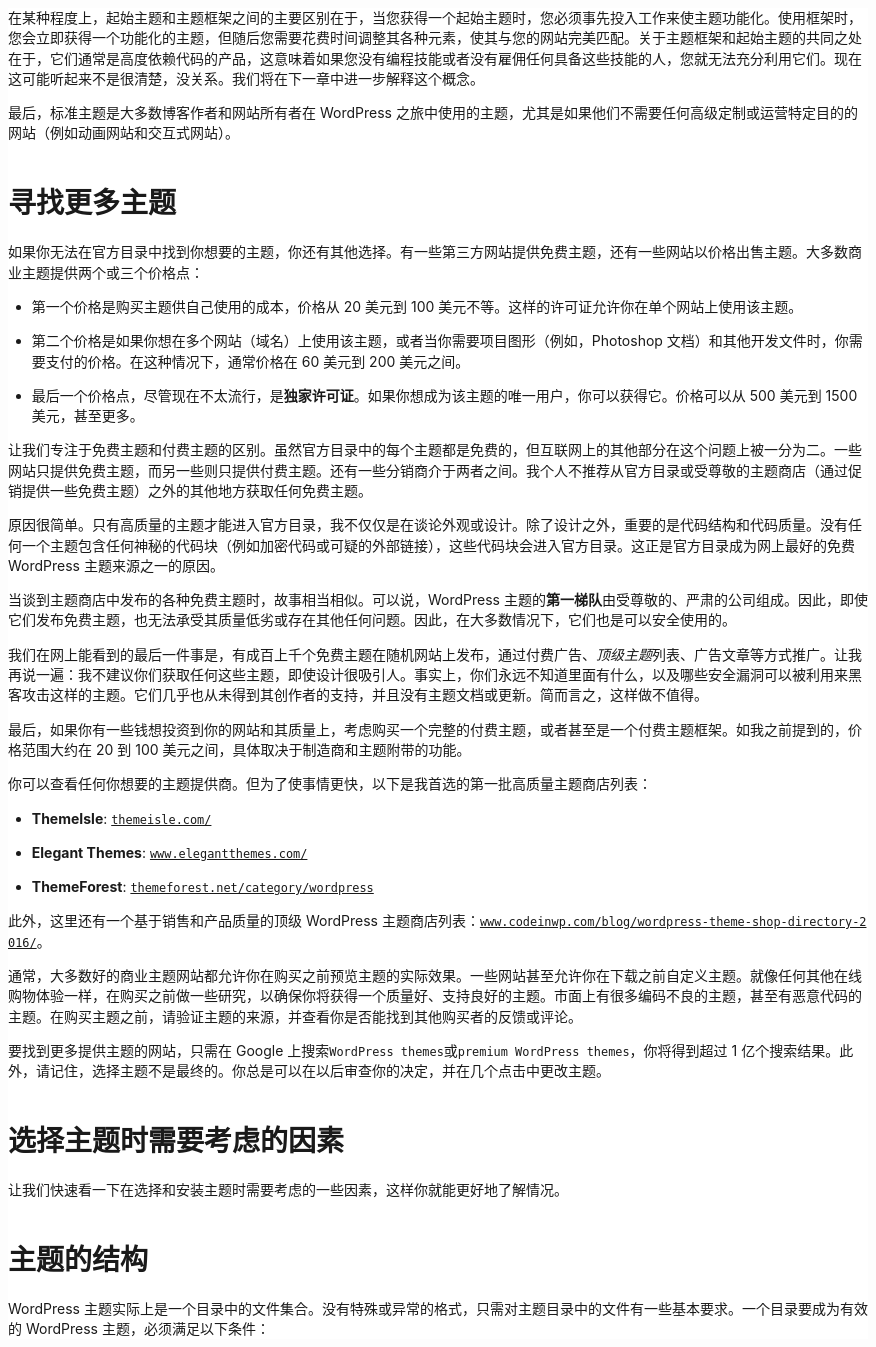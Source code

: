 在某种程度上，起始主题和主题框架之间的主要区别在于，当您获得一个起始主题时，您必须事先投入工作来使主题功能化。使用框架时，您会立即获得一个功能化的主题，但随后您需要花费时间调整其各种元素，使其与您的网站完美匹配。关于主题框架和起始主题的共同之处在于，它们通常是高度依赖代码的产品，这意味着如果您没有编程技能或者没有雇佣任何具备这些技能的人，您就无法充分利用它们。现在这可能听起来不是很清楚，没关系。我们将在下一章中进一步解释这个概念。

最后，标准主题是大多数博客作者和网站所有者在 WordPress 之旅中使用的主题，尤其是如果他们不需要任何高级定制或运营特定目的的网站（例如动画网站和交互式网站）。

# 寻找更多主题

如果你无法在官方目录中找到你想要的主题，你还有其他选择。有一些第三方网站提供免费主题，还有一些网站以价格出售主题。大多数商业主题提供两个或三个价格点：

+   第一个价格是购买主题供自己使用的成本，价格从 20 美元到 100 美元不等。这样的许可证允许你在单个网站上使用该主题。

+   第二个价格是如果你想在多个网站（域名）上使用该主题，或者当你需要项目图形（例如，Photoshop 文档）和其他开发文件时，你需要支付的价格。在这种情况下，通常价格在 60 美元到 200 美元之间。

+   最后一个价格点，尽管现在不太流行，是**独家许可证**。如果你想成为该主题的唯一用户，你可以获得它。价格可以从 500 美元到 1500 美元，甚至更多。

让我们专注于免费主题和付费主题的区别。虽然官方目录中的每个主题都是免费的，但互联网上的其他部分在这个问题上被一分为二。一些网站只提供免费主题，而另一些则只提供付费主题。还有一些分销商介于两者之间。我个人不推荐从官方目录或受尊敬的主题商店（通过促销提供一些免费主题）之外的其他地方获取任何免费主题。

原因很简单。只有高质量的主题才能进入官方目录，我不仅仅是在谈论外观或设计。除了设计之外，重要的是代码结构和代码质量。没有任何一个主题包含任何神秘的代码块（例如加密代码或可疑的外部链接），这些代码块会进入官方目录。这正是官方目录成为网上最好的免费 WordPress 主题来源之一的原因。

当谈到主题商店中发布的各种免费主题时，故事相当相似。可以说，WordPress 主题的**第一梯队**由受尊敬的、严肃的公司组成。因此，即使它们发布免费主题，也无法承受其质量低劣或存在其他任何问题。因此，在大多数情况下，它们也是可以安全使用的。

我们在网上能看到的最后一件事是，有成百上千个免费主题在随机网站上发布，通过付费广告、*顶级主题*列表、广告文章等方式推广。让我再说一遍：我不建议你们获取任何这些主题，即使设计很吸引人。事实上，你们永远不知道里面有什么，以及哪些安全漏洞可以被利用来黑客攻击这样的主题。它们几乎也从未得到其创作者的支持，并且没有主题文档或更新。简而言之，这样做不值得。

最后，如果你有一些钱想投资到你的网站和其质量上，考虑购买一个完整的付费主题，或者甚至是一个付费主题框架。如我之前提到的，价格范围大约在 20 到 100 美元之间，具体取决于制造商和主题附带的功能。

你可以查看任何你想要的主题提供商。但为了使事情更快，以下是我首选的第一批高质量主题商店列表：

+   **ThemeIsle**: [`themeisle.com/`](https://themeisle.com/)

+   **Elegant Themes**: [`www.elegantthemes.com/`](https://www.elegantthemes.com/)

+   **ThemeForest**: [`themeforest.net/category/wordpress`](https://themeforest.net/category/wordpress)

此外，这里还有一个基于销售和产品质量的顶级 WordPress 主题商店列表：[`www.codeinwp.com/blog/wordpress-theme-shop-directory-2016/`](https://www.codeinwp.com/blog/wordpress-theme-shop-directory-2016/)。

通常，大多数好的商业主题网站都允许你在购买之前预览主题的实际效果。一些网站甚至允许你在下载之前自定义主题。就像任何其他在线购物体验一样，在购买之前做一些研究，以确保你将获得一个质量好、支持良好的主题。市面上有很多编码不良的主题，甚至有恶意代码的主题。在购买主题之前，请验证主题的来源，并查看你是否能找到其他购买者的反馈或评论。

要找到更多提供主题的网站，只需在 Google 上搜索`WordPress themes`或`premium WordPress themes`，你将得到超过 1 亿个搜索结果。此外，请记住，选择主题不是最终的。你总是可以在以后审查你的决定，并在几个点击中更改主题。

# 选择主题时需要考虑的因素

让我们快速看一下在选择和安装主题时需要考虑的一些因素，这样你就能更好地了解情况。

# 主题的结构

WordPress 主题实际上是一个目录中的文件集合。没有特殊或异常的格式，只需对主题目录中的文件有一些基本要求。一个目录要成为有效的 WordPress 主题，必须满足以下条件：
